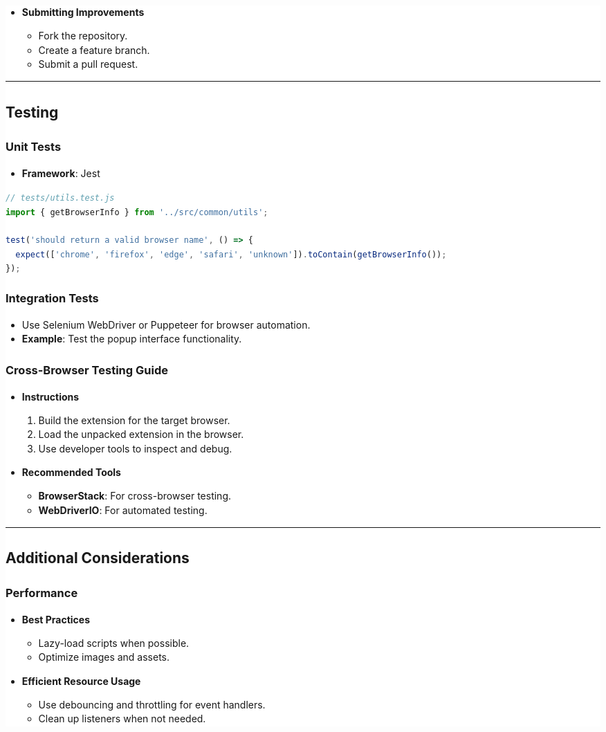 - **Submitting Improvements**

  - Fork the repository.
  - Create a feature branch.
  - Submit a pull request.

---

## Testing

### Unit Tests

- **Framework**: Jest

```javascript
// tests/utils.test.js
import { getBrowserInfo } from '../src/common/utils';

test('should return a valid browser name', () => {
  expect(['chrome', 'firefox', 'edge', 'safari', 'unknown']).toContain(getBrowserInfo());
});
```

### Integration Tests

- Use Selenium WebDriver or Puppeteer for browser automation.
- **Example**: Test the popup interface functionality.

### Cross-Browser Testing Guide

- **Instructions**

  1. Build the extension for the target browser.
  2. Load the unpacked extension in the browser.
  3. Use developer tools to inspect and debug.

- **Recommended Tools**

  - **BrowserStack**: For cross-browser testing.
  - **WebDriverIO**: For automated testing.

---

## Additional Considerations

### Performance

- **Best Practices**

  - Lazy-load scripts when possible.
  - Optimize images and assets.

- **Efficient Resource Usage**

  - Use debouncing and throttling for event handlers.
  - Clean up listeners when not needed.

